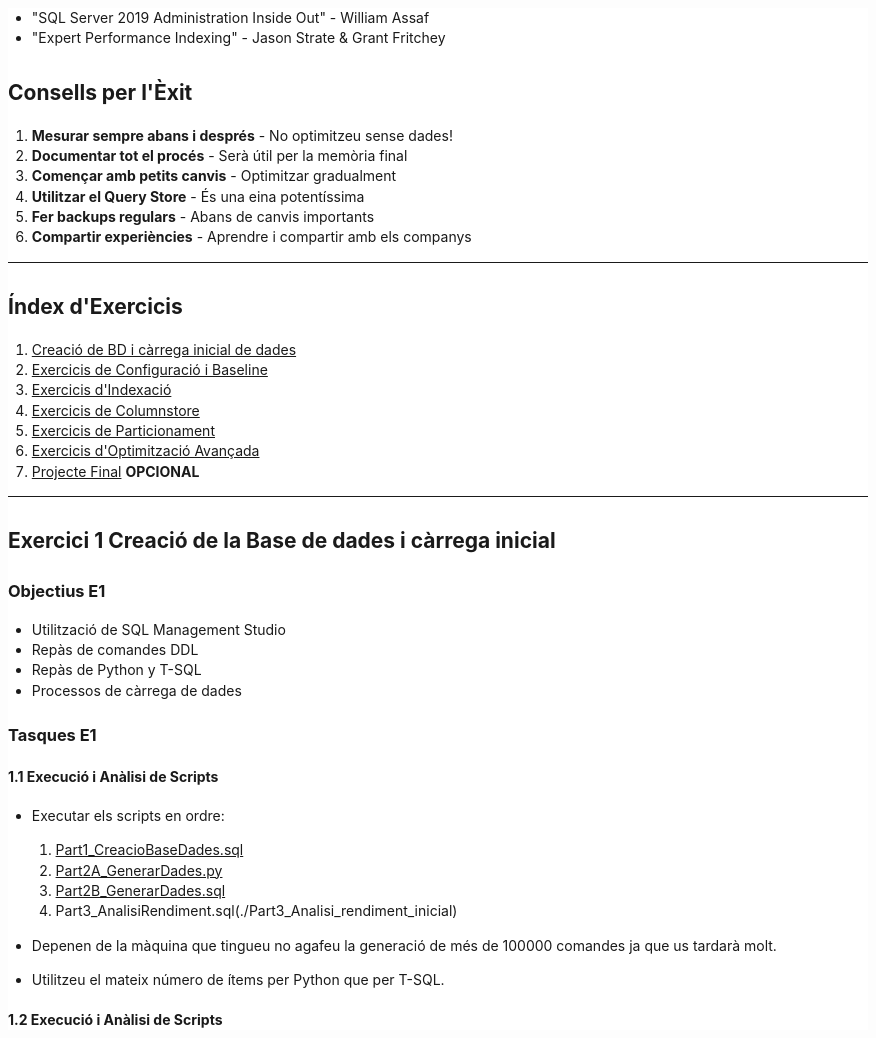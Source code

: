 * "SQL Server 2019 Administration Inside Out" - William Assaf
* "Expert Performance Indexing" - Jason Strate & Grant Fritchey

## Consells per l'Èxit

1. **Mesurar sempre abans i després** - No optimitzeu sense dades!
2. **Documentar tot el procés** - Serà útil per la memòria final
3. **Començar amb petits canvis** - Optimitzar gradualment
4. **Utilitzar el Query Store** - És una eina potentíssima
5. **Fer backups regulars** - Abans de canvis importants
6. **Compartir experiències** - Aprendre i compartir amb els companys

---

## Índex d'Exercicis

1. [Creació de BD i càrrega inicial de dades](#exercici-1-creació-de-la-base-de-dades-i-càrrega-inicial)
2. [Exercicis de Configuració i Baseline](#exercici-2-configuració-i-anàlisi-baseline)
3. [Exercicis d'Indexació](#exercici-3-optimització-amb-índexs)
4. [Exercicis de Columnstore](#exercici-4-columnstore-indexes)
5. [Exercicis de Particionament](#exercici-5-particionament-de-taules)
6. [Exercicis d'Optimització Avançada](#exercici-6-optimització-avançada)
7. [Projecte Final](#exercici-7-projecte-final) **OPCIONAL**

---

## Exercici 1 Creació de la Base de dades i càrrega inicial

### Objectius E1

* Utilització de SQL Management Studio
* Repàs de comandes DDL
* Repàs de Python y T-SQL
* Processos de càrrega de dades

### Tasques E1

#### 1.1 Execució i Anàlisi de Scripts

* Executar els scripts en ordre:

  1. [Part1_CreacioBaseDades.sql](./Part1_CreacioBaseDades.sql)
  2. [Part2A_GenerarDades.py](./Part2A_GenerarDades.py)
  3. [Part2B_GenerarDades.sql](./Part2B_GenerarDades.sql)
  4. Part3_AnalisiRendiment.sql(./Part3_Analisi_rendiment_inicial)

* Depenen de la màquina que tingueu no agafeu la generació de més de 100000 comandes ja que us tardarà molt.
* Utilitzeu el mateix número de ítems per Python que per T-SQL.

#### 1.2 Execució i Anàlisi de Scripts
